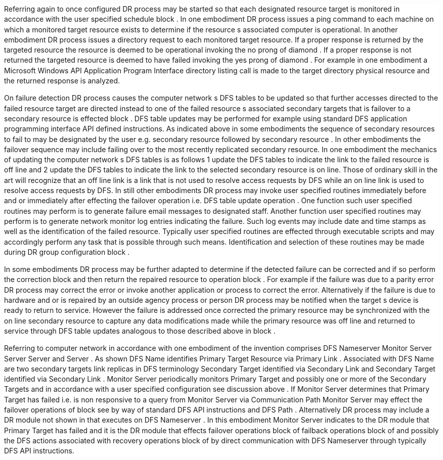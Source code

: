 Referring again to once configured DR process may be started so that each designated resource target is monitored in accordance with the user specified schedule block . In one embodiment DR process issues a ping command to each machine on which a monitored target resource exists to determine if the resource s associated computer is operational. In another embodiment DR process issues a directory request to each monitored target resource. If a proper response is returned by the targeted resource the resource is deemed to be operational invoking the no prong of diamond . If a proper response is not returned the targeted resource is deemed to have failed invoking the yes prong of diamond . For example in one embodiment a Microsoft Windows API Application Program Interface directory listing call is made to the target directory physical resource and the returned response is analyzed.

On failure detection DR process causes the computer network s DFS tables to be updated so that further accesses directed to the failed resource target are directed instead to one of the failed resource s associated secondary targets that is failover to a secondary resource is effected block . DFS table updates may be performed for example using standard DFS application programming interface API defined instructions. As indicated above in some embodiments the sequence of secondary resources to fail to may be designated by the user e.g. secondary resource followed by secondary resource . In other embodiments the failover sequence may include failing over to the most recently replicated secondary resource. In one embodiment the mechanics of updating the computer network s DFS tables is as follows 1 update the DFS tables to indicate the link to the failed resource is off line and 2 update the DFS tables to indicate the link to the selected secondary resource is on line. Those of ordinary skill in the art will recognize that an off line link is a link that is not used to resolve access requests by DFS while an on line link is used to resolve access requests by DFS. In still other embodiments DR process may invoke user specified routines immediately before and or immediately after effecting the failover operation i.e. DFS table update operation . One function such user specified routines may perform is to generate failure email messages to designated staff. Another function user specified routines may perform is to generate network monitor log entries indicating the failure. Such log events may include date and time stamps as well as the identification of the failed resource. Typically user specified routines are effected through executable scripts and may accordingly perform any task that is possible through such means. Identification and selection of these routines may be made during DR group configuration block .

In some embodiments DR process may be further adapted to determine if the detected failure can be corrected and if so perform the correction block and then return the repaired resource to operation block . For example if the failure was due to a parity error DR process may correct the error or invoke another application or process to correct the error. Alternatively if the failure is due to hardware and or is repaired by an outside agency process or person DR process may be notified when the target s device is ready to return to service. However the failure is addressed once corrected the primary resource may be synchronized with the on line secondary resource to capture any data modifications made while the primary resource was off line and returned to service through DFS table updates analogous to those described above in block .

Referring to computer network in accordance with one embodiment of the invention comprises DFS Nameserver Monitor Server Server Server and Server . As shown DFS Name identifies Primary Target Resource via Primary Link . Associated with DFS Name are two secondary targets link replicas in DFS terminology Secondary Target identified via Secondary Link and Secondary Target identified via Secondary Link . Monitor Server periodically monitors Primary Target and possibly one or more of the Secondary Targets and in accordance with a user specified configuration see discussion above . If Monitor Server determines that Primary Target has failed i.e. is non responsive to a query from Monitor Server via Communication Path Monitor Server may effect the failover operations of block see by way of standard DFS API instructions and DFS Path . Alternatively DR process may include a DR module not shown in that executes on DFS Nameserver . In this embodiment Monitor Server indicates to the DR module that Primary Target has failed and it is the DR module that effects failover operations block of failback operations block of and possibly the DFS actions associated with recovery operations block of by direct communication with DFS Nameserver through typically DFS API instructions.
